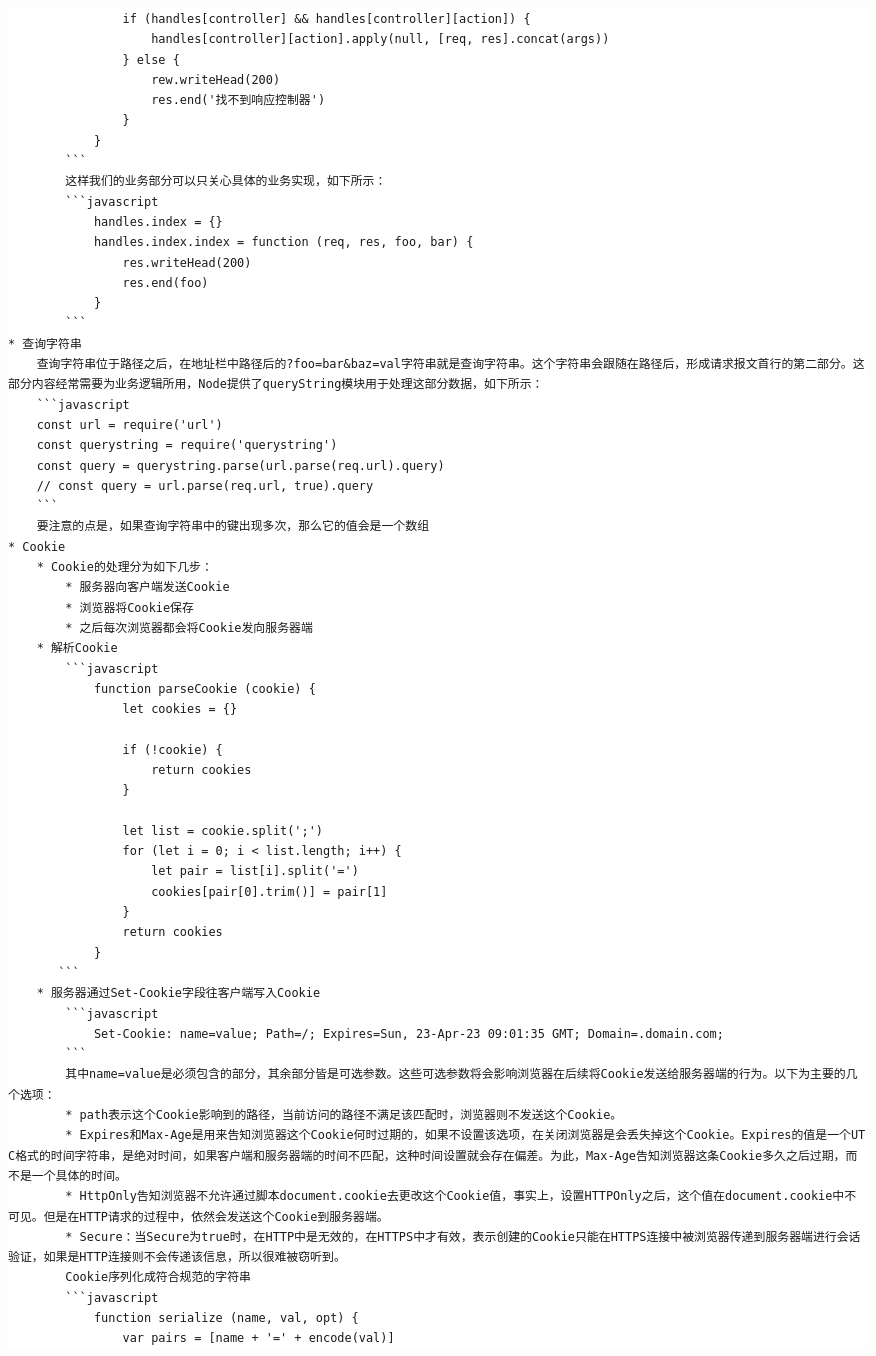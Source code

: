                     if (handles[controller] && handles[controller][action]) {
                        handles[controller][action].apply(null, [req, res].concat(args))
                    } else {
                        rew.writeHead(200)
                        res.end('找不到响应控制器')
                    }
                }
            ```
            这样我们的业务部分可以只关心具体的业务实现，如下所示：
            ```javascript
                handles.index = {}
                handles.index.index = function (req, res, foo, bar) {
                    res.writeHead(200)
                    res.end(foo)
                }
            ```
    * 查询字符串
        查询字符串位于路径之后，在地址栏中路径后的?foo=bar&baz=val字符串就是查询字符串。这个字符串会跟随在路径后，形成请求报文首行的第二部分。这部分内容经常需要为业务逻辑所用，Node提供了queryString模块用于处理这部分数据，如下所示：
        ```javascript
        const url = require('url')
        const querystring = require('querystring')
        const query = querystring.parse(url.parse(req.url).query)
        // const query = url.parse(req.url, true).query
        ```
        要注意的点是，如果查询字符串中的键出现多次，那么它的值会是一个数组
    * Cookie
        * Cookie的处理分为如下几步：
            * 服务器向客户端发送Cookie
            * 浏览器将Cookie保存
            * 之后每次浏览器都会将Cookie发向服务器端
        * 解析Cookie
            ```javascript
                function parseCookie (cookie) {
                    let cookies = {}

                    if (!cookie) {
                        return cookies
                    }

                    let list = cookie.split(';')
                    for (let i = 0; i < list.length; i++) {
                        let pair = list[i].split('=')
                        cookies[pair[0].trim()] = pair[1]
                    }
                    return cookies
                }
           ```
        * 服务器通过Set-Cookie字段往客户端写入Cookie
            ```javascript
                Set-Cookie: name=value; Path=/; Expires=Sun, 23-Apr-23 09:01:35 GMT; Domain=.domain.com;
            ```
            其中name=value是必须包含的部分，其余部分皆是可选参数。这些可选参数将会影响浏览器在后续将Cookie发送给服务器端的行为。以下为主要的几个选项：
            * path表示这个Cookie影响到的路径，当前访问的路径不满足该匹配时，浏览器则不发送这个Cookie。
            * Expires和Max-Age是用来告知浏览器这个Cookie何时过期的，如果不设置该选项，在关闭浏览器是会丢失掉这个Cookie。Expires的值是一个UTC格式的时间字符串，是绝对时间，如果客户端和服务器端的时间不匹配，这种时间设置就会存在偏差。为此，Max-Age告知浏览器这条Cookie多久之后过期，而不是一个具体的时间。
            * HttpOnly告知浏览器不允许通过脚本document.cookie去更改这个Cookie值，事实上，设置HTTPOnly之后，这个值在document.cookie中不可见。但是在HTTP请求的过程中，依然会发送这个Cookie到服务器端。
            * Secure：当Secure为true时，在HTTP中是无效的，在HTTPS中才有效，表示创建的Cookie只能在HTTPS连接中被浏览器传递到服务器端进行会话验证，如果是HTTP连接则不会传递该信息，所以很难被窃听到。
            Cookie序列化成符合规范的字符串
            ```javascript
                function serialize (name, val, opt) {
                    var pairs = [name + '=' + encode(val)]